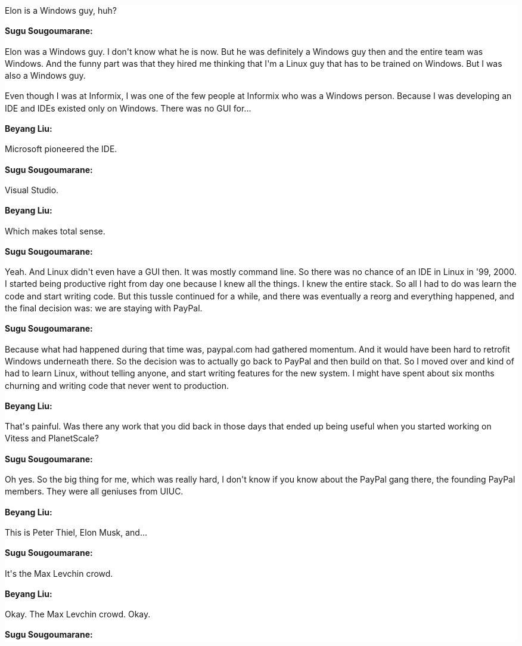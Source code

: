 Elon is a Windows guy, huh?

**Sugu Sougoumarane:**

Elon was a Windows guy. I don't know what he is now. But he was definitely a Windows guy then and the entire team was Windows. And the funny part was that they hired me thinking that I'm a Linux guy that has to be trained on Windows. But I was also a Windows guy.

Even though I was at Informix, I was one of the few people at Informix who was a Windows person. Because I was developing an IDE and IDEs existed only on Windows. There was no GUI for...

**Beyang Liu:**

Microsoft pioneered the IDE.

**Sugu Sougoumarane:**

Visual Studio.

**Beyang Liu:**

Which makes total sense.

**Sugu Sougoumarane:**

Yeah. And Linux didn't even have a GUI then. It was mostly command line. So there was no chance of an IDE in Linux in '99, 2000. I started being productive right from day one because I knew all the things. I knew the entire stack. So all I had to do was learn the code and start writing code. But this tussle continued for a while, and there was eventually a reorg and everything happened, and the final decision was: we are staying with PayPal.

**Sugu Sougoumarane:**

Because what had happened during that time was, paypal.com had gathered momentum. And it would have been hard to retrofit Windows underneath there. So the decision was to actually go back to PayPal and then build on that. So I moved over and kind of had to learn Linux, without telling anyone, and start writing features for the new system. I might have spent about six months churning and writing code that never went to production.

**Beyang Liu:**

That's painful. Was there any work that you did back in those days that ended up being useful when you started working on Vitess and PlanetScale?

**Sugu Sougoumarane:**

Oh yes. So the big thing for me, which was really hard, I don't know if you know about the PayPal gang there, the founding PayPal members. They were all geniuses from UIUC.

**Beyang Liu:**

This is Peter Thiel, Elon Musk, and…

**Sugu Sougoumarane:**

It's the Max Levchin crowd.

**Beyang Liu:**

Okay. The Max Levchin crowd. Okay.

**Sugu Sougoumarane:**
